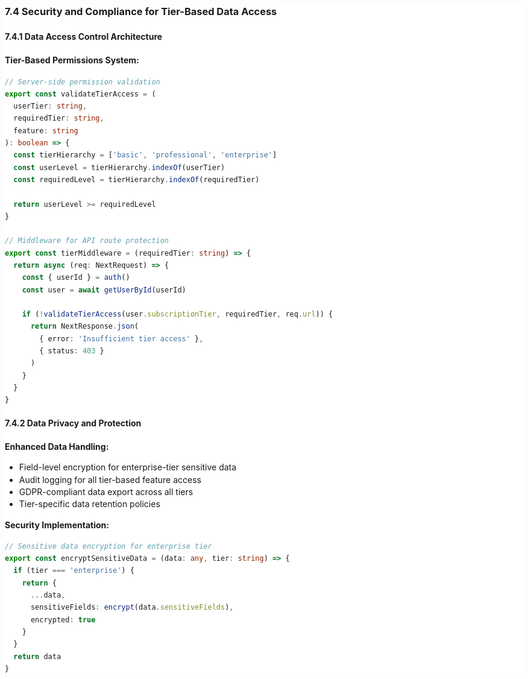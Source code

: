 ### 7.4 Security and Compliance for Tier-Based Data Access

#### 7.4.1 Data Access Control Architecture
**Tier-Based Permissions System:**
```typescript
// Server-side permission validation
export const validateTierAccess = (
  userTier: string,
  requiredTier: string,
  feature: string
): boolean => {
  const tierHierarchy = ['basic', 'professional', 'enterprise']
  const userLevel = tierHierarchy.indexOf(userTier)
  const requiredLevel = tierHierarchy.indexOf(requiredTier)

  return userLevel >= requiredLevel
}

// Middleware for API route protection
export const tierMiddleware = (requiredTier: string) => {
  return async (req: NextRequest) => {
    const { userId } = auth()
    const user = await getUserById(userId)

    if (!validateTierAccess(user.subscriptionTier, requiredTier, req.url)) {
      return NextResponse.json(
        { error: 'Insufficient tier access' },
        { status: 403 }
      )
    }
  }
}
```

#### 7.4.2 Data Privacy and Protection
**Enhanced Data Handling:**
- Field-level encryption for enterprise-tier sensitive data
- Audit logging for all tier-based feature access
- GDPR-compliant data export across all tiers
- Tier-specific data retention policies

**Security Implementation:**
```typescript
// Sensitive data encryption for enterprise tier
export const encryptSensitiveData = (data: any, tier: string) => {
  if (tier === 'enterprise') {
    return {
      ...data,
      sensitiveFields: encrypt(data.sensitiveFields),
      encrypted: true
    }
  }
  return data
}
```
